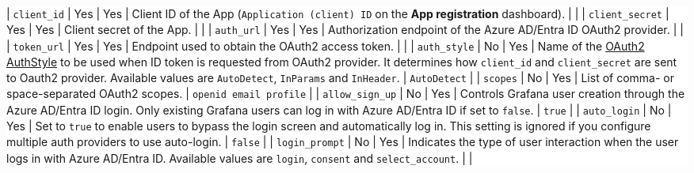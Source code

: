| `client_id`                     | Yes      | Yes                | Client ID of the App (`Application (client) ID` on the **App registration** dashboard).                                                                                                                                                                                                                                                                                                                                                                                                         |                                                      |
| `client_secret`                 | Yes      | Yes                | Client secret of the App.                                                                                                                                                                                                                                                                                                                                                                                                                                                                       |                                                      |
| `auth_url`                      | Yes      | Yes                | Authorization endpoint of the Azure AD/Entra ID OAuth2 provider.                                                                                                                                                                                                                                                                                                                                                                                                                                |                                                      |
| `token_url`                     | Yes      | Yes                | Endpoint used to obtain the OAuth2 access token.                                                                                                                                                                                                                                                                                                                                                                                                                                                |                                                      |
| `auth_style`                    | No       | Yes                | Name of the [OAuth2 AuthStyle](https://pkg.go.dev/golang.org/x/oauth2#AuthStyle) to be used when ID token is requested from OAuth2 provider. It determines how `client_id` and `client_secret` are sent to Oauth2 provider. Available values are `AutoDetect`, `InParams` and `InHeader`.                                                                                                                                                                                                       | `AutoDetect`                                         |
| `scopes`                        | No       | Yes                | List of comma- or space-separated OAuth2 scopes.                                                                                                                                                                                                                                                                                                                                                                                                                                                | `openid email profile`                               |
| `allow_sign_up`                 | No       | Yes                | Controls Grafana user creation through the Azure AD/Entra ID login. Only existing Grafana users can log in with Azure AD/Entra ID if set to `false`.                                                                                                                                                                                                                                                                                                                                            | `true`                                               |
| `auto_login`                    | No       | Yes                | Set to `true` to enable users to bypass the login screen and automatically log in. This setting is ignored if you configure multiple auth providers to use auto-login.                                                                                                                                                                                                                                                                                                                          | `false`                                              |
| `login_prompt`                  | No       | Yes                | Indicates the type of user interaction when the user logs in with Azure AD/Entra ID. Available values are `login`, `consent` and `select_account`.                                                                                                                                                                                                                                                                                                                                              |                                                      |